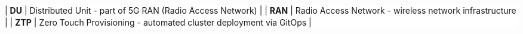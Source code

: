 | **DU** | Distributed Unit - part of 5G RAN (Radio Access Network) |
| **RAN** | Radio Access Network - wireless network infrastructure |
| **ZTP** | Zero Touch Provisioning - automated cluster deployment via GitOps |
